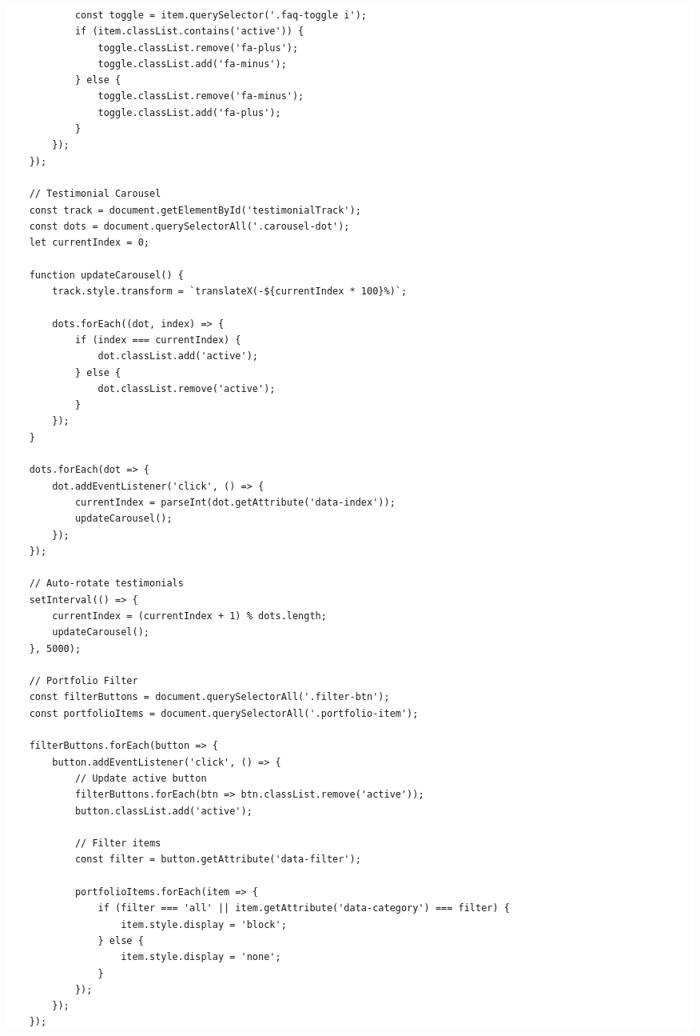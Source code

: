                 const toggle = item.querySelector('.faq-toggle i');
                if (item.classList.contains('active')) {
                    toggle.classList.remove('fa-plus');
                    toggle.classList.add('fa-minus');
                } else {
                    toggle.classList.remove('fa-minus');
                    toggle.classList.add('fa-plus');
                }
            });
        });

        // Testimonial Carousel
        const track = document.getElementById('testimonialTrack');
        const dots = document.querySelectorAll('.carousel-dot');
        let currentIndex = 0;

        function updateCarousel() {
            track.style.transform = `translateX(-${currentIndex * 100}%)`;
            
            dots.forEach((dot, index) => {
                if (index === currentIndex) {
                    dot.classList.add('active');
                } else {
                    dot.classList.remove('active');
                }
            });
        }

        dots.forEach(dot => {
            dot.addEventListener('click', () => {
                currentIndex = parseInt(dot.getAttribute('data-index'));
                updateCarousel();
            });
        });

        // Auto-rotate testimonials
        setInterval(() => {
            currentIndex = (currentIndex + 1) % dots.length;
            updateCarousel();
        }, 5000);

        // Portfolio Filter
        const filterButtons = document.querySelectorAll('.filter-btn');
        const portfolioItems = document.querySelectorAll('.portfolio-item');

        filterButtons.forEach(button => {
            button.addEventListener('click', () => {
                // Update active button
                filterButtons.forEach(btn => btn.classList.remove('active'));
                button.classList.add('active');
                
                // Filter items
                const filter = button.getAttribute('data-filter');
                
                portfolioItems.forEach(item => {
                    if (filter === 'all' || item.getAttribute('data-category') === filter) {
                        item.style.display = 'block';
                    } else {
                        item.style.display = 'none';
                    }
                });
            });
        });
